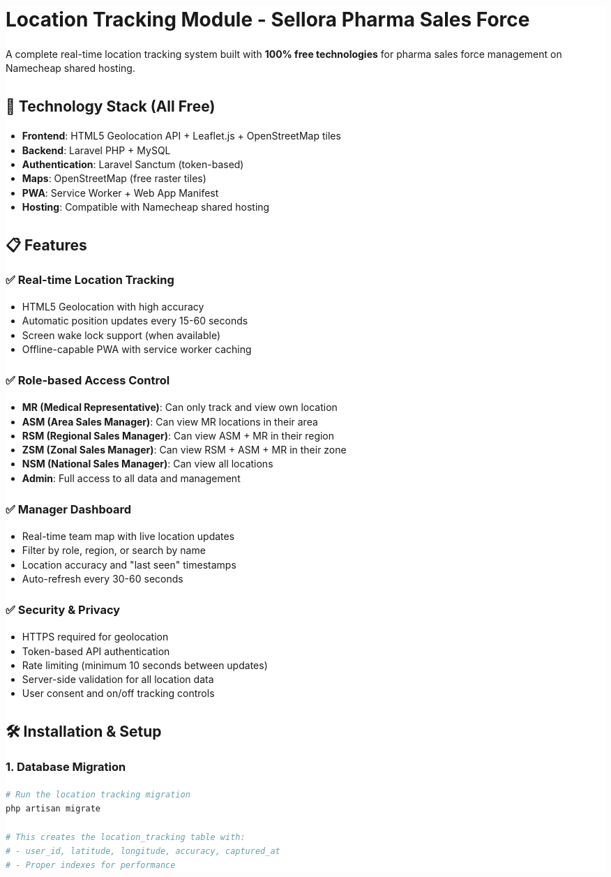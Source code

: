 # Location Tracking Module - Sellora Pharma Sales Force

A complete real-time location tracking system built with **100% free technologies** for pharma sales force management on Namecheap shared hosting.

## 🚀 Technology Stack (All Free)

- **Frontend**: HTML5 Geolocation API + Leaflet.js + OpenStreetMap tiles
- **Backend**: Laravel PHP + MySQL
- **Authentication**: Laravel Sanctum (token-based)
- **Maps**: OpenStreetMap (free raster tiles)
- **PWA**: Service Worker + Web App Manifest
- **Hosting**: Compatible with Namecheap shared hosting

## 📋 Features

### ✅ Real-time Location Tracking
- HTML5 Geolocation with high accuracy
- Automatic position updates every 15-60 seconds
- Screen wake lock support (when available)
- Offline-capable PWA with service worker caching

### ✅ Role-based Access Control
- **MR (Medical Representative)**: Can only track and view own location
- **ASM (Area Sales Manager)**: Can view MR locations in their area
- **RSM (Regional Sales Manager)**: Can view ASM + MR in their region
- **ZSM (Zonal Sales Manager)**: Can view RSM + ASM + MR in their zone
- **NSM (National Sales Manager)**: Can view all locations
- **Admin**: Full access to all data and management

### ✅ Manager Dashboard
- Real-time team map with live location updates
- Filter by role, region, or search by name
- Location accuracy and "last seen" timestamps
- Auto-refresh every 30-60 seconds

### ✅ Security & Privacy
- HTTPS required for geolocation
- Token-based API authentication
- Rate limiting (minimum 10 seconds between updates)
- Server-side validation for all location data
- User consent and on/off tracking controls

## 🛠️ Installation & Setup

### 1. Database Migration

```bash
# Run the location tracking migration
php artisan migrate

# This creates the location_tracking table with:
# - user_id, latitude, longitude, accuracy, captured_at
# - Proper indexes for performance
```
